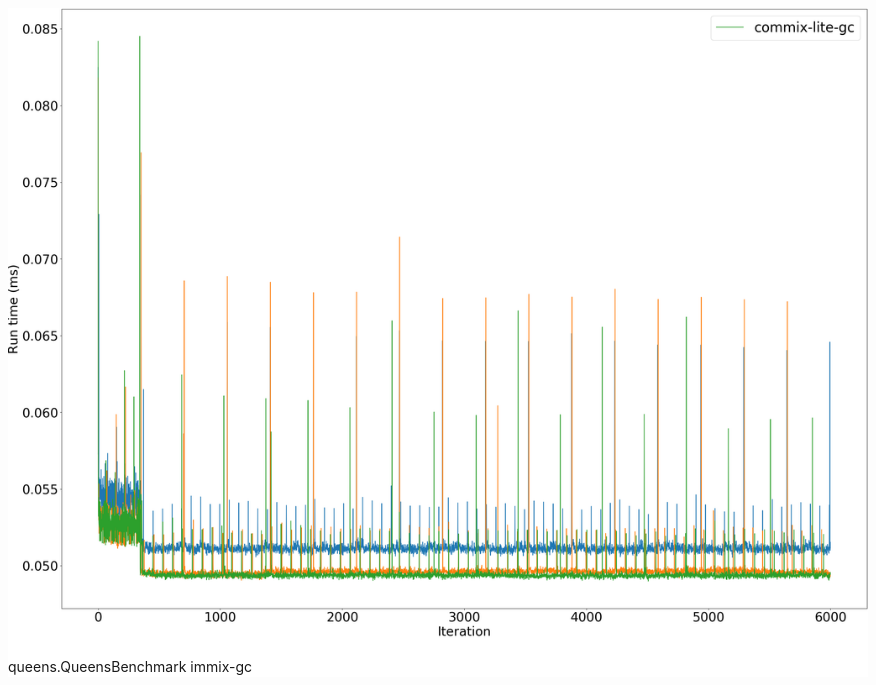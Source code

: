 ![queens.QueensBenchmark run #3](example_run_full_3_queens.QueensBenchmark.png)

queens.QueensBenchmark immix-gc
